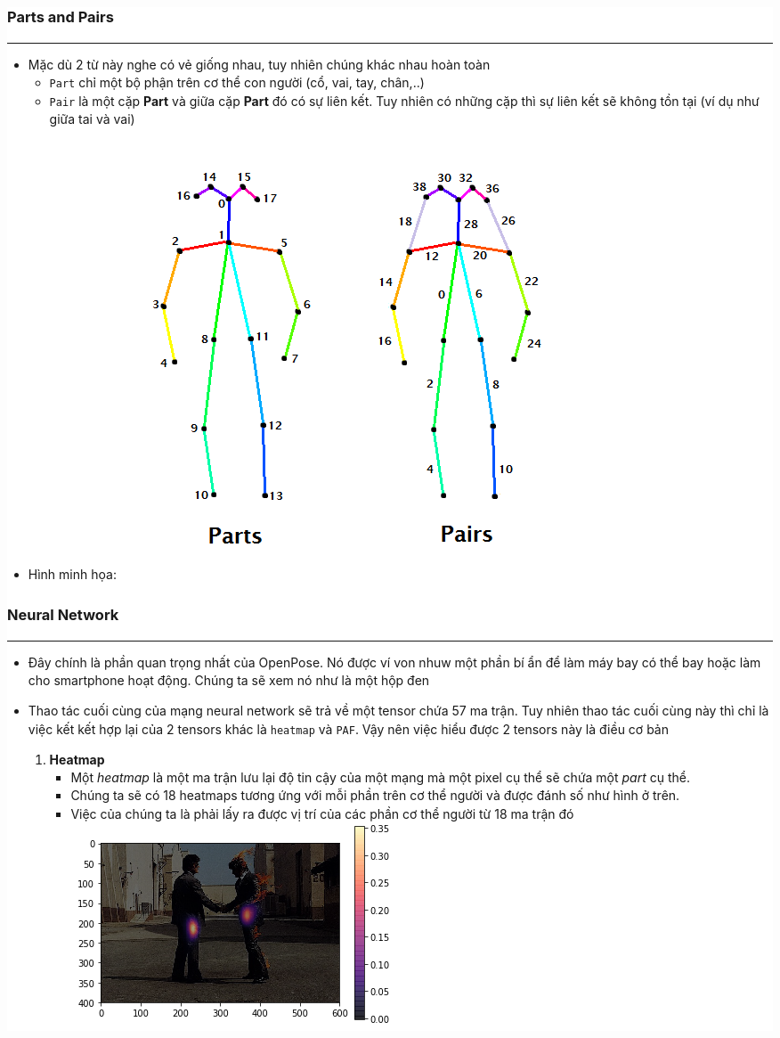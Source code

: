 ### Parts and Pairs
<hr>

- Mặc dù 2 từ này nghe có vẻ giống nhau, tuy nhiên chúng khác nhau hoàn toàn
    + `Part` chỉ một bộ phận trên cơ thể con người (cổ, vai, tay, chân,..)
    + `Pair` là một cặp **Part** và giữa cặp **Part** đó có sự liên kết. Tuy nhiên có những cặp thì sự liên kết sẽ không tồn tại (ví dụ như giữa tai và vai)  
- Hình minh họa:
![Parts and Pairs](./images/part-and-pair.png)

### Neural Network
<hr>

- Đây chính là phần quan trọng nhất của OpenPose. Nó được ví von nhuw một phần bí ẩn để làm máy bay có thể bay hoặc làm cho smartphone hoạt động. Chúng ta sẽ xem nó như là một hộp đen

- Thao tác cuối cùng của mạng neural network sẽ trả về một tensor chứa 57 ma trận. Tuy nhiên thao tác cuối cùng này thì chỉ là việc kết kết hợp lại của 2 tensors khác là `heatmap` và `PAF`. Vậy nên việc hiểu được 2 tensors này là điều cơ bản
    1. **Heatmap**
        + Một *heatmap* là một ma trận lưu lại độ tin cậy của một mạng mà một pixel cụ thể sẽ chứa một *part* cụ thể. 
        + Chúng ta sẽ có 18 heatmaps tương ứng với mỗi phần trên cơ thể người và được đánh số như hình ở trên. 
        + Việc của chúng ta là phải lấy ra được vị trí của các phần cơ thể người từ 18 ma trận đó
        ![heatmap](./images/heatmap.png)